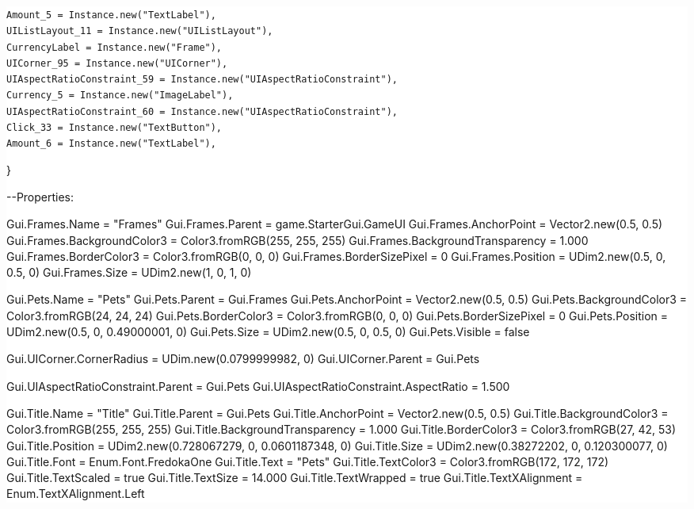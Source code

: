 	Amount_5 = Instance.new("TextLabel"),
	UIListLayout_11 = Instance.new("UIListLayout"),
	CurrencyLabel = Instance.new("Frame"),
	UICorner_95 = Instance.new("UICorner"),
	UIAspectRatioConstraint_59 = Instance.new("UIAspectRatioConstraint"),
	Currency_5 = Instance.new("ImageLabel"),
	UIAspectRatioConstraint_60 = Instance.new("UIAspectRatioConstraint"),
	Click_33 = Instance.new("TextButton"),
	Amount_6 = Instance.new("TextLabel"),
}

--Properties:

Gui.Frames.Name = "Frames"
Gui.Frames.Parent = game.StarterGui.GameUI
Gui.Frames.AnchorPoint = Vector2.new(0.5, 0.5)
Gui.Frames.BackgroundColor3 = Color3.fromRGB(255, 255, 255)
Gui.Frames.BackgroundTransparency = 1.000
Gui.Frames.BorderColor3 = Color3.fromRGB(0, 0, 0)
Gui.Frames.BorderSizePixel = 0
Gui.Frames.Position = UDim2.new(0.5, 0, 0.5, 0)
Gui.Frames.Size = UDim2.new(1, 0, 1, 0)

Gui.Pets.Name = "Pets"
Gui.Pets.Parent = Gui.Frames
Gui.Pets.AnchorPoint = Vector2.new(0.5, 0.5)
Gui.Pets.BackgroundColor3 = Color3.fromRGB(24, 24, 24)
Gui.Pets.BorderColor3 = Color3.fromRGB(0, 0, 0)
Gui.Pets.BorderSizePixel = 0
Gui.Pets.Position = UDim2.new(0.5, 0, 0.49000001, 0)
Gui.Pets.Size = UDim2.new(0.5, 0, 0.5, 0)
Gui.Pets.Visible = false

Gui.UICorner.CornerRadius = UDim.new(0.0799999982, 0)
Gui.UICorner.Parent = Gui.Pets

Gui.UIAspectRatioConstraint.Parent = Gui.Pets
Gui.UIAspectRatioConstraint.AspectRatio = 1.500

Gui.Title.Name = "Title"
Gui.Title.Parent = Gui.Pets
Gui.Title.AnchorPoint = Vector2.new(0.5, 0.5)
Gui.Title.BackgroundColor3 = Color3.fromRGB(255, 255, 255)
Gui.Title.BackgroundTransparency = 1.000
Gui.Title.BorderColor3 = Color3.fromRGB(27, 42, 53)
Gui.Title.Position = UDim2.new(0.728067279, 0, 0.0601187348, 0)
Gui.Title.Size = UDim2.new(0.38272202, 0, 0.120300077, 0)
Gui.Title.Font = Enum.Font.FredokaOne
Gui.Title.Text = "Pets"
Gui.Title.TextColor3 = Color3.fromRGB(172, 172, 172)
Gui.Title.TextScaled = true
Gui.Title.TextSize = 14.000
Gui.Title.TextWrapped = true
Gui.Title.TextXAlignment = Enum.TextXAlignment.Left
